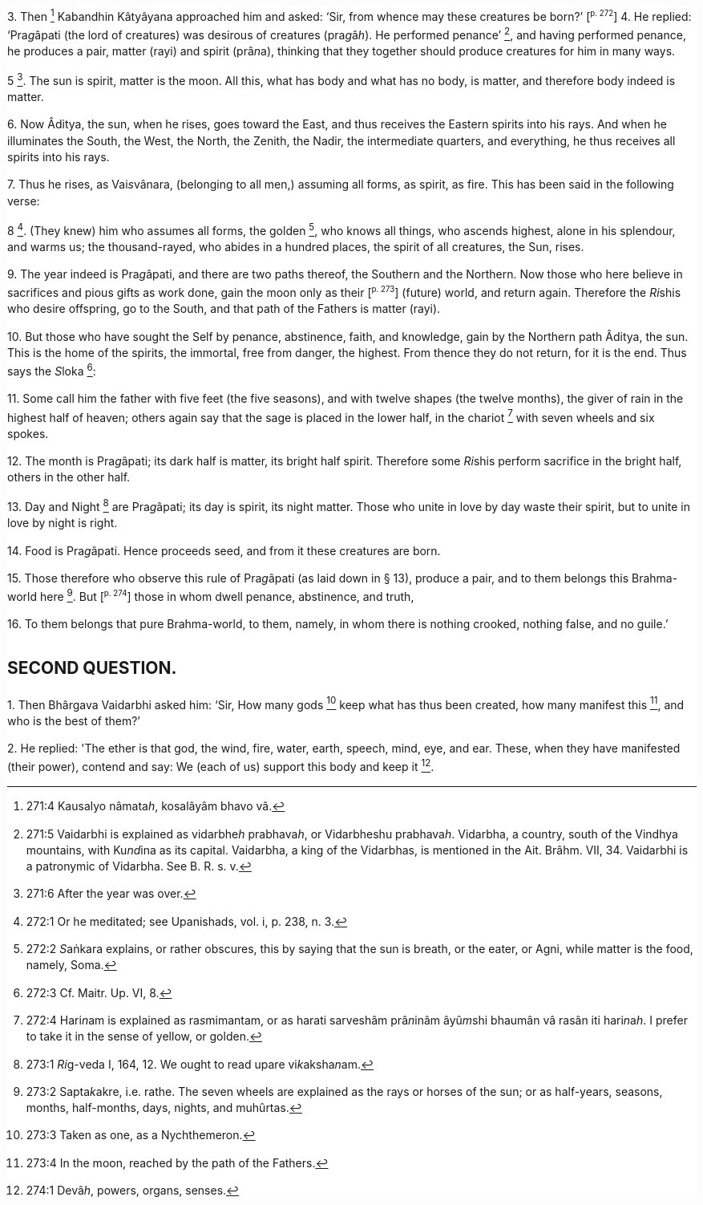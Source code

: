 3\. Then [^870] Kabandhin Kâtyâyana approached him and asked: ‘Sir, from whence may these creatures be born?’ <span id="p272">[<sup><small>p. 272</small></sup>]</span> 4\. He replied: ‘Pra<i>g</i>âpati (the lord of creatures) was desirous of creatures (pra<i>g</i>â<i>h</i>). He performed penance’ [^871], and having performed penance, he produces a pair, matter (rayi) and spirit (prâ<i>n</i>a), thinking that they together should produce creatures for him in many ways.

5 [^872]. The sun is spirit, matter is the moon. All this, what has body and what has no body, is matter, and therefore body indeed is matter.

6\. Now Âditya, the sun, when he rises, goes toward the East, and thus receives the Eastern spirits into his rays. And when he illuminates the South, the West, the North, the Zenith, the Nadir, the intermediate quarters, and everything, he thus receives all spirits into his rays.

7\. Thus he rises, as Vai<i>s</i>vânara, (belonging to all men,) assuming all forms, as spirit, as fire. This has been said in the following verse:

8 [^873]. (They knew) him who assumes all forms, the golden [^874], who knows all things, who ascends highest, alone in his splendour, and warms us; the thousand-rayed, who abides in a hundred places, the spirit of all creatures, the Sun, rises.

9\. The year indeed is Pra<i>g</i>âpati, and there are two paths thereof, the Southern and the Northern. Now those who here believe in sacrifices and pious gifts as work done, gain the moon only as their <span id="p273">[<sup><small>p. 273</small></sup>]</span> (future) world, and return again. Therefore the <i>Ri</i>shis who desire offspring, go to the South, and that path of the Fathers is matter (rayi).

10\. But those who have sought the Self by penance, abstinence, faith, and knowledge, gain by the Northern path Âditya, the sun. This is the home of the spirits, the immortal, free from danger, the highest. From thence they do not return, for it is the end. Thus says the <i>S</i>loka [^875]:

11\. Some call him the father with five feet (the five seasons), and with twelve shapes (the twelve months), the giver of rain in the highest half of heaven; others again say that the sage is placed in the lower half, in the chariot [^876] with seven wheels and six spokes.

12\. The month is Pra<i>g</i>âpati; its dark half is matter, its bright half spirit. Therefore some <i>Ri</i>shis perform sacrifice in the bright half, others in the other half.

13\. Day and Night [^877] are Pra<i>g</i>âpati; its day is spirit, its night matter. Those who unite in love by day waste their spirit, but to unite in love by night is right.

14\. Food is Pra<i>g</i>âpati. Hence proceeds seed, and from it these creatures are born.

15\. Those therefore who observe this rule of Pra<i>g</i>âpati (as laid down in § 13), produce a pair, and to them belongs this Brahma-world here [^878]. But <span id="p274">[<sup><small>p. 274</small></sup>]</span> those in whom dwell penance, abstinence, and truth,

16\. To them belongs that pure Brahma-world, to them, namely, in whom there is nothing crooked, nothing false, and no guile.’


## SECOND QUESTION.

1\. Then Bhârgava Vaidarbhi asked him: ‘Sir, How many gods [^879] keep what has thus been created, how many manifest this [^880], and who is the best of them?’

2\. He replied: 'The ether is that god, the wind, fire, water, earth, speech, mind, eye, and ear. These, when they have manifested (their power), contend and say: We (each of us) support this body and keep it [^881].


[^867]: 271:1 Suke<i>s</i>as seems better than Suke<i>s</i>an, and he is so called in the sixth Pra<i>s</i>_ñ_a, in MS. Mill 74.
[^868]: 271:2 Bhâradvâ<i>g</i>a, <i>S</i>aivya, Gârgya, Âsvalâyana, Bhârgava, and Kâtyâyana are, according to <i>S</i>aṅkara, names of gotras or families.
[^869]: 271:3 Sûryasyâpatya<i>m</i> Saurya<i>h</i>, tadapatya<i>m</i> <i>S</i>auryâya<i>n</i>i<i>h</i>. Dîrgha<i>h</i> sulopa<i>s</i> <i>k</i>a <i>kh</i>ândasa iti sa eva Sauryâya<i>n</i>î.
[^870]: 271:4 Kausalyo nâmata<i>h</i>, kosalâyâm bhavo vâ.
[^871]: 271:5 Vaidarbhi is explained as vidarbhe<i>h</i> prabhava<i>h</i>, or Vidarbheshu prabhava<i>h</i>. Vidarbha, a country, south of the Vindhya mountains, with Ku<i>n</i><i>d</i>ina as its capital. Vaidarbha, a king of the Vidarbhas, is mentioned in the Ait. Brâhm. VII, 34. Vaidarbhi is a patronymic of Vidarbha. See B. R. s. v.
[^872]: 271:6 After the year was over.
[^873]: 272:1 Or he meditated; see Upanishads, vol. i, p. 238, n. 3.
[^874]: 272:2 <i>S</i>aṅkara explains, or rather obscures, this by saying that the sun is breath, or the eater, or Agni, while matter is the food, namely, Soma.
[^875]: 272:3 Cf. Maitr. Up. VI, 8.
[^876]: 272:4 Hari<i>n</i>am is explained as ra<i>s</i>mimantam, or as harati sarveshâm prâ<i>n</i>inâm âyû<i>m</i>shi bhaumân vâ rasân iti hari<i>n</i>a<i>h</i>. I prefer to take it in the sense of yellow, or golden.
[^877]: 273:1 <i>Ri</i>g-veda I, 164, 12. We ought to read upare vi<i>k</i>aksha<i>n</i>am.
[^878]: 273:2 Sapta<i>k</i>akre, i.e. rathe. The seven wheels are explained as the rays or horses of the sun; or as half-years, seasons, months, half-months, days, nights, and muhûrtas.
[^879]: 273:3 Taken as one, as a Nychthemeron.
[^880]: 273:4 In the moon, reached by the path of the Fathers.
[^881]: 274:1 Devâ<i>h</i>, powers, organs, senses.
[^882]: 274:2 Their respective power.
[^883]: 274:3 This is <i>S</i>aṅkara's explanation, in which bâ<i>n</i>a is taken to mean the same as <i>s</i>arîra, body. But there seems to be no authority for such a meaning, and Ânandagiri tries in vain to find an etymological excuse for it. Bâ<i>n</i>a or Vâ<i>n</i>a generally means an arrow, or, particularly in Brâhma<i>n</i>a writings, a harp with many strings. I do not see how an arrow could be used as an appropriate simile here, but a harp might, if we take avash<i>t</i>abhya in the sense of holding the frame of the instrument, and vidhârayâma<i>h</i> in the sense of stretching and thereby modulating it.
[^884]: 274:4 On this dispute of the organs of sense, see B<i>ri</i>h. Up. VI, 1, p. 201; <i>Kh</i>ând. Up. V, 1 (S. B. E., vol. i, p. 72).
[^885]: 275:1 In Sanskrit it is madhukararâ<i>g</i>a, king of the bees.
[^886]: 275:2 When a <i>s</i>râddha is offered to the Pit<i>ri</i>s.
[^887]: 275:3 Explained as the eye and the other organs of sense which the chief Prâ<i>n</i>a supports; but it is probably an old verse, here applied to a special purpose.
[^888]: 275:4 Another reading is prâ<i>n</i>ate, they breathe.
[^889]: 276:1 A person for whom the sa<i>m</i>skâras, the sacramental and initiatory rites, have not been performed. <i>S</i>aṅkara says that, as he was the first born, there was no one to perform them for him, and that he is called Vrâtya, because he was pure by nature. This is all very doubtful.
[^890]: 276:2 Agni is said to be the <i>Ri</i>shi of the Âtharva<i>n</i>as.
[^891]: 276:3 Instead of the irregular vocative Mâtari<i>s</i>va, there is another reading, Mâtari<i>s</i>vana<i>h</i>, i.e. thou art the father of Mâtari<i>s</i>van, the wind, and therefore of the whole world.
[^892]: 276:4 All creatures and the gods.
[^893]: 277:1 Over Brahman, i.e. the Self, the parama purusha, the akshara, the satya. The prâ<i>n</i>a being called a shadow, is thereby implied to be unreal (an<i>ri</i>ta). <i>S</i>aṅkara.
[^894]: 277:2 Manok<i>ri</i>ta is explained as an ârsha sandhi. It means the good or evil deeds, which are the work of the mind.
[^895]: 277:3 I keep to the usual translation of Samâna by on-breathing, though it is here explained in a different sense. Samâna is here supposed to be between prâ<i>n</i>a and apâna, and to distribute the food equally, samam, over the body. The seven lights are explained as the two eyes, the two ears, the two nostrils, and the mouth.
[^896]: 277:4 Here the Liṅgâtmâ or <i>G</i>îvâtmâ.
[^897]: 277:5 A hundred times 101 would give us 10,100, and each multiplied by 72,000 would give us a sum total of 727,200,000 veins, or, if we add the principal veins, 727,210,201. Ânandagiri makes the sum total, 72 ko<i>t</i>is, 72 lakshas, six thousands, two hundred and one, where the six of the thousands seems to be a mistake for da<i>s</i>asahasram. In the B<i>ri</i>hadâr. Upanishad II, 1, 19, we read of 72,000 arteries, likewise in Yâ<i>g</i>_ñ_avalkya III, 108. See also B<i>ri</i>h. Up. IV, p. 2783, 20; <i>Kh</i>ând. Up. VI, 5, 3, comm.; Kaush. Up. IV, 20; Ka<i>th</i>a Up. VI, 16.
[^898]: 278:1 Without the sun the eye could not see.
[^899]: 278:2 With Udâna, the out-breathing
[^900]: 278:3 This refers to the questions asked in verse 1, and answered in the verses which follow.
[^901]: 278:4 The adhyâtma, as opposed to the vâhya, mentioned in verse 1. Ayati instead of âyâti is explained by <i>kh</i>ândasa<i>m</i> hrasvatvam.
[^902]: 279:1 See note to verse 5.
[^903]: 279:2 We ought to read agnaya iva.
[^904]: 279:3 Pra<i>n</i>ayana, pra<i>n</i>îyate 'smâd iti pra<i>n</i>ayano gârhapatyo 'gni<i>h</i>.
[^905]: 279:4 The comparison between the prâ<i>n</i>as and the fires or altars is not very clear. As to the fires or altars, there is the Gârhapatya, placed in the South-west, the household fire, which is always kept burning, from which the fire is taken to the other altars. The Anvâhâryapa<i>k</i>ana, commonly called the Dakshi<i>n</i>a fire, placed in the South, used chiefly for oblations to the forefathers. The Âhavanîya fire, placed in the East, and used for sacrifices to the gods.
[^906]: 280:1 The name of the Hot<i>ri</i> priest must be supplied. He is supposed to carry two oblations equally to the Âhavanîya, and in the same way the Vyâna, combines the two breathings, the in and out breathings.
[^908]: 280:2 The <i>g</i>îvâtman under the guise of manas. The Sanskrit word is deva, god, used in the sense of an invisible power, but as a masculine. The commentator uses manodeva<i>h</i>, p. 212, l. 5. I generally translate deva, if used in this sense, by faculty, but the context required a masculine. See verse 2.
[^909]: 280:3 In the state of profound sleep or sushupti.
[^910]: 281:1 Buddhi and the rest are the instruments of knowledge, but there is the knower, the person, in the Highest Self.
[^911]: 282:1 Âyatanena, âlambanena.
[^912]: 282:2 Dîpikâyâ<i>m</i> Vâ<i>k</i>aspatinaivâkâramâtram ityeva vyâkhyâtam.
[^913]: 282:3 Sampadyate prâpnoti <i>g</i>anmeti <i>s</i>esha<i>h</i>.
[^914]: 282:4 <i>S</i>rutau t<i>ri</i>tîyâ dvitîyârthe.
[^915]: 282:5 Literally the mind, but here meant for the moon, as before. It is clear that manasi belongs to sampadyate, not, as the Dîpikâ and Roer think, to dhyâyîta. Some take it for svapnâbhimânî Hira<i>n</i>yagarbha<i>h</i>.
[^916]: 282:6 The world of Hira<i>n</i>yagarbha<i>h</i>, called the Satyaloka.
[^917]: 282:7 On a later addition, bringing in the Om as consisting of three Mâtrâs and a half, see Weber, Ind. Stud. I, p. 453; Roer, p. 238.
[^918]: 282:8 Tadupade<i>s</i>eneti yâvat.
[^919]: 282:9 Because in their separate form, A, U, M, they do not mean the Highest Brahman.
[^920]: 283:1 The three acts are explained as waking, slumbering, and deep sleep; or as three kinds of pronunciation, târa-mandra-madhyama. They are probably meant for Yoga exercises in which the three Mâtrâs of Om are used as one word, and as an emblem of the Highest Brahman.
[^921]: 283:2 <i>S</i>aṅkara explains Kausalya by Kosalâyâm bhava<i>h</i>. Ânandatîrtha gives the same explanation. Kosalâ is the capital, generally called Ayodhyâ. There is no authority for the palatal s.
[^922]: 283:3 <i>S</i>aṅkara explains prâ<i>n</i>a by sarvaprâ<i>n</i>o Hira<i>n</i>yagarbha (sarvaprâ<i>n</i>ikara<i>n</i>âdhâram antarâtmânam).
[^923]: 284:1 Faith is supposed to make all beings act rightly.
[^924]: 284:2 Nâma stands here for nâmarûpe, name (concept) and form. See before, p. 259.
[^925]: 284:3 Cf. Mu<i>n</i><i>d</i>. Up. IV, 2, 8; <i>Kh</i>ând. Up. VIII, 10.